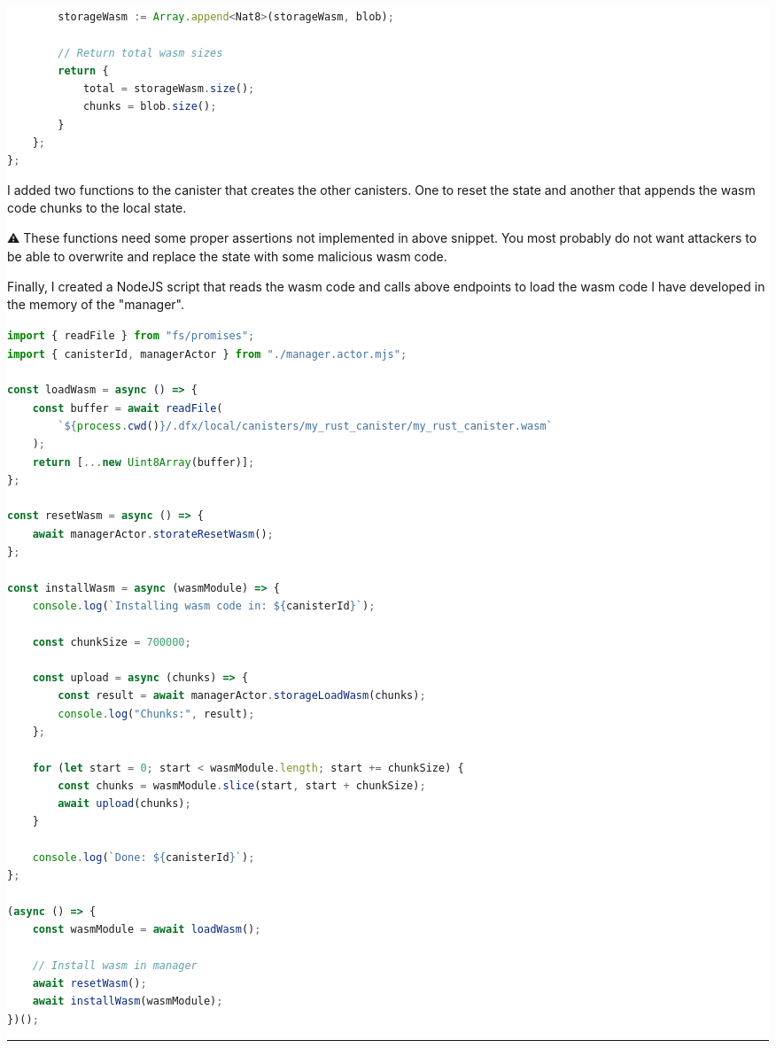 ```javascript
        storageWasm := Array.append<Nat8>(storageWasm, blob);

        // Return total wasm sizes
        return {
            total = storageWasm.size();
            chunks = blob.size();
        }
    };
};
```

I added two functions to the canister that creates the other canisters. One to reset the state and another that appends the wasm code chunks to the local state.

⚠️ These functions need some proper assertions not implemented in above snippet. You most probably do not want attackers to be able to overwrite and replace the state with some malicious wasm code.

Finally, I created a NodeJS script that reads the wasm code and calls above endpoints to load the wasm code I have developed in the memory of the "manager".

```javascript
import { readFile } from "fs/promises";
import { canisterId, managerActor } from "./manager.actor.mjs";

const loadWasm = async () => {
	const buffer = await readFile(
		`${process.cwd()}/.dfx/local/canisters/my_rust_canister/my_rust_canister.wasm`
	);
	return [...new Uint8Array(buffer)];
};

const resetWasm = async () => {
	await managerActor.storateResetWasm();
};

const installWasm = async (wasmModule) => {
	console.log(`Installing wasm code in: ${canisterId}`);

	const chunkSize = 700000;

	const upload = async (chunks) => {
		const result = await managerActor.storageLoadWasm(chunks);
		console.log("Chunks:", result);
	};

	for (let start = 0; start < wasmModule.length; start += chunkSize) {
		const chunks = wasmModule.slice(start, start + chunkSize);
		await upload(chunks);
	}

	console.log(`Done: ${canisterId}`);
};

(async () => {
	const wasmModule = await loadWasm();

	// Install wasm in manager
	await resetWasm();
	await installWasm(wasmModule);
})();
```

---